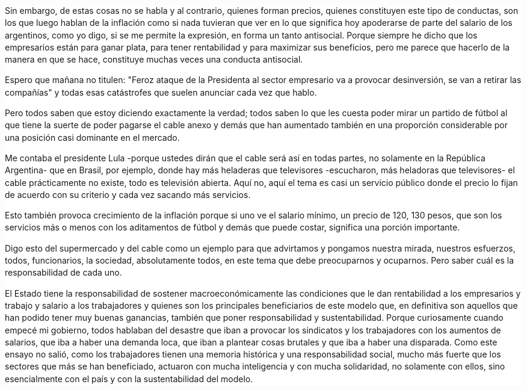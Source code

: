 Sin embargo, de estas cosas no se habla y al contrario, quienes forman
precios, quienes constituyen este tipo de conductas, son los que luego
hablan de la inflación como si nada tuvieran que ver en lo que significa
hoy apoderarse de parte del salario de los argentinos, como yo digo, si
se me permite la expresión, en forma un tanto antisocial. Porque siempre
he dicho que los empresarios están para ganar plata, para tener
rentabilidad y para maximizar sus beneficios, pero me parece que hacerlo
de la manera en que se hace, constituye muchas veces una conducta
antisocial.

Espero que mañana no titulen: "Feroz ataque de la Presidenta al sector
empresario va a provocar desinversión, se van a retirar las compañías" y
todas esas catástrofes que suelen anunciar cada vez que hablo.

Pero todos saben que estoy diciendo exactamente la verdad; todos saben
lo que les cuesta poder mirar un partido de fútbol al que tiene la
suerte de poder pagarse el cable anexo y demás que han aumentado también
en una proporción considerable por una posición casi dominante en el
mercado.

Me contaba el presidente Lula -porque ustedes dirán que el cable será
así en todas partes, no solamente en la República Argentina- que en
Brasil, por ejemplo, donde hay más heladeras que
televisores -escucharon, más heladoras que televisores- el cable
prácticamente no existe, todo es televisión abierta. Aquí no, aquí el
tema es casi un servicio público donde el precio lo fijan de acuerdo con
su criterio y cada vez sacando más servicios.

Esto también provoca crecimiento de la inflación porque si uno ve el
salario mínimo, un precio de 120, 130 pesos, que son los servicios más o
menos con los aditamentos de fútbol y demás que puede costar, significa
una porción importante.

Digo esto del supermercado y del cable como un ejemplo para que
advirtamos y pongamos nuestra mirada, nuestros esfuerzos, todos,
funcionarios, la sociedad, absolutamente todos, en este tema que debe
preocuparnos y ocuparnos. Pero saber cuál es la responsabilidad de cada
uno.

El Estado tiene la responsabilidad de sostener macroeconómicamente las
condiciones que le dan rentabilidad a los empresarios y trabajo y
salario a los trabajadores y quienes son los principales beneficiarios
de este modelo que, en definitiva son aquellos que han podido tener muy
buenas ganancias, también que poner responsabilidad y sustentabilidad.
Porque curiosamente cuando empecé mi gobierno, todos hablaban del
desastre que iban a provocar los sindicatos y los trabajadores con los
aumentos de salarios, que iba a haber una demanda loca, que iban a
plantear cosas brutales y que iba a haber una disparada. Como este
ensayo no salió, como los trabajadores tienen una memoria histórica y
una responsabilidad social, mucho más fuerte que los sectores que más se
han beneficiado, actuaron con mucha inteligencia y con mucha
solidaridad, no solamente con ellos, sino esencialmente con el país y
con la sustentabilidad del modelo.
